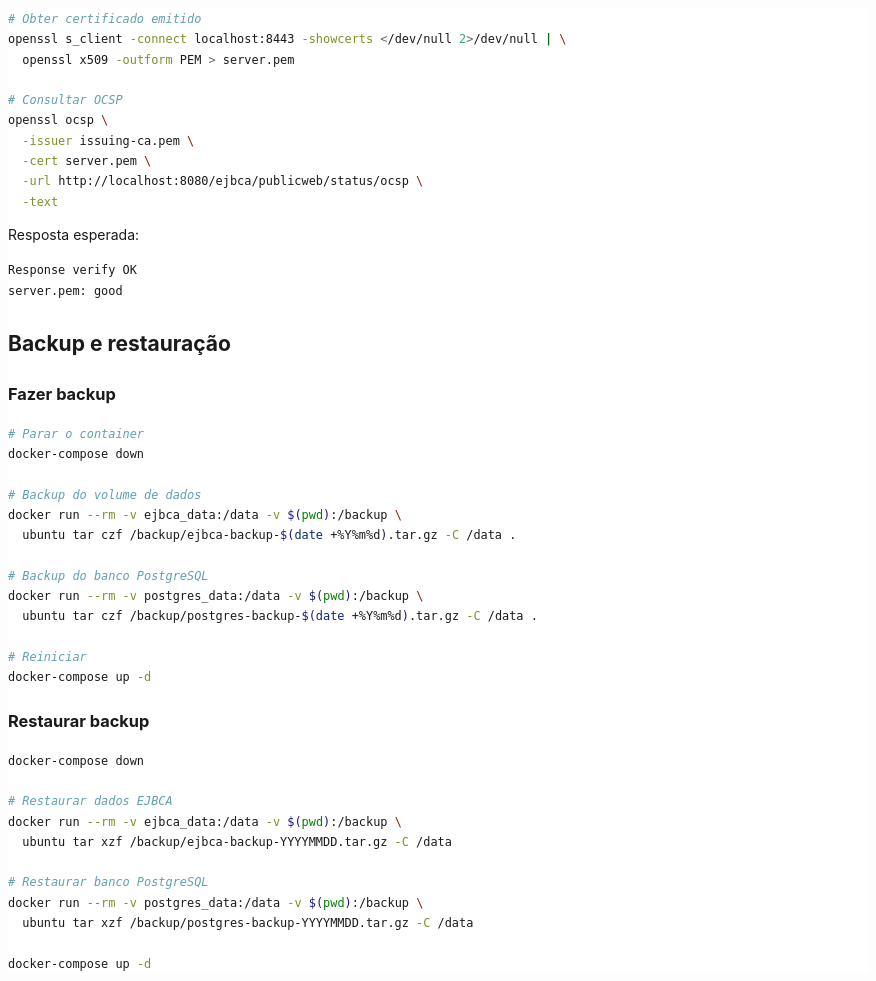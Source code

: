 ```bash
# Obter certificado emitido
openssl s_client -connect localhost:8443 -showcerts </dev/null 2>/dev/null | \
  openssl x509 -outform PEM > server.pem

# Consultar OCSP
openssl ocsp \
  -issuer issuing-ca.pem \
  -cert server.pem \
  -url http://localhost:8080/ejbca/publicweb/status/ocsp \
  -text
```

Resposta esperada:
```
Response verify OK
server.pem: good
```

## Backup e restauração

### Fazer backup

```bash
# Parar o container
docker-compose down

# Backup do volume de dados
docker run --rm -v ejbca_data:/data -v $(pwd):/backup \
  ubuntu tar czf /backup/ejbca-backup-$(date +%Y%m%d).tar.gz -C /data .

# Backup do banco PostgreSQL
docker run --rm -v postgres_data:/data -v $(pwd):/backup \
  ubuntu tar czf /backup/postgres-backup-$(date +%Y%m%d).tar.gz -C /data .

# Reiniciar
docker-compose up -d
```

### Restaurar backup

```bash
docker-compose down

# Restaurar dados EJBCA
docker run --rm -v ejbca_data:/data -v $(pwd):/backup \
  ubuntu tar xzf /backup/ejbca-backup-YYYYMMDD.tar.gz -C /data

# Restaurar banco PostgreSQL
docker run --rm -v postgres_data:/data -v $(pwd):/backup \
  ubuntu tar xzf /backup/postgres-backup-YYYYMMDD.tar.gz -C /data

docker-compose up -d
```
